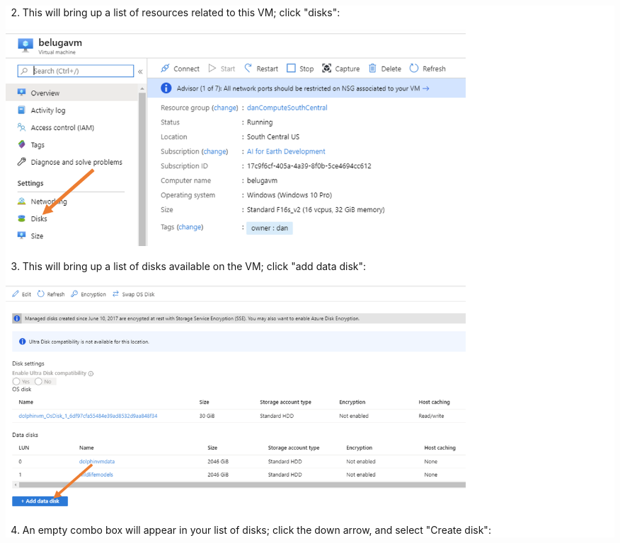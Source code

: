 2. This will bring up a list of resources related to this VM; click "disks":

<img src="images/select_disk.png" width=650/><br/>

3. This will bring up a list of disks available on the VM; click "add data disk":

<img src="images/add_disk.png" width=650/><br/>

4. An empty combo box will appear in your list of disks; click the down arrow, and select "Create disk":
